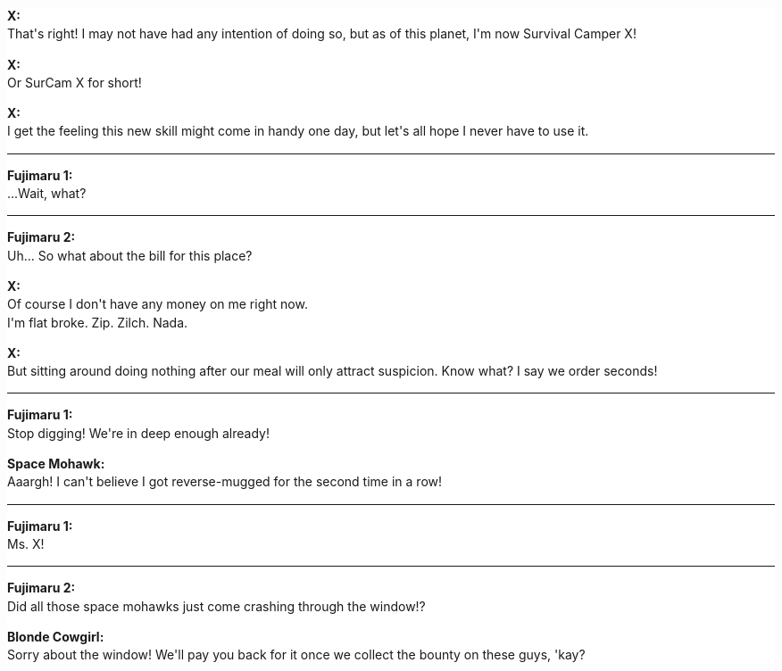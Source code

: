   
   
**X:**   
That's right! I may not have had any intention of doing so, but as of this planet, I'm now Survival Camper X!  
  
   
**X:**   
Or SurCam X for short!  
  
   
**X:**   
I get the feeling this new skill might come in handy one day, but let's all hope I never have to use it.  
  
   
---  
  
**Fujimaru 1:**   
...Wait, what?  
  
---  
  
**Fujimaru 2:**   
Uh... So what about the bill for this place?  
   
  
   
**X:**   
Of course I don't have any money on me right now.  
I'm flat broke. Zip. Zilch. Nada.  
  
   
**X:**   
But sitting around doing nothing after our meal will only attract suspicion. Know what? I say we order seconds!  
  
   
---  
  
**Fujimaru 1:**   
Stop digging! We're in deep enough already!  
   
  
   
**Space Mohawk:**   
Aaargh! I can't believe I got reverse-mugged for the second time in a row!  
  
   
---  
  
**Fujimaru 1:**   
Ms. X!  
  
---  
  
**Fujimaru 2:**   
Did all those space mohawks just come crashing through the window!?  
   
  
   
**Blonde Cowgirl:**   
Sorry about the window! We'll pay you back for it once we collect the bounty on these guys, 'kay?  
  